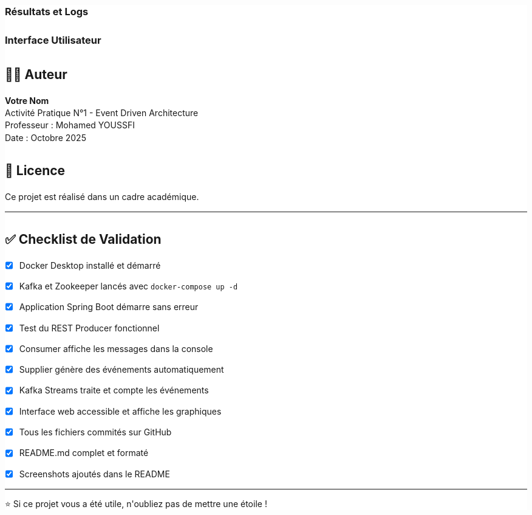 



### Résultats et Logs





### Interface Utilisateur





## 👨‍🎓 Auteur

**Votre Nom**  
Activité Pratique N°1 - Event Driven Architecture  
Professeur : Mohamed YOUSSFI  
Date : Octobre 2025



## 📄 Licence

Ce projet est réalisé dans un cadre académique.

---

## ✅ Checklist de Validation

- [x] Docker Desktop installé et démarré
- [x] Kafka et Zookeeper lancés avec `docker-compose up -d`
- [x] Application Spring Boot démarre sans erreur
- [x] Test du REST Producer fonctionnel
- [x] Consumer affiche les messages dans la console
- [x] Supplier génère des événements automatiquement
- [x] Kafka Streams traite et compte les événements
- [x] Interface web accessible et affiche les graphiques
- [x] Tous les fichiers commités sur GitHub
- [x] README.md complet et formaté
- [x] Screenshots ajoutés dans le README



---

⭐ Si ce projet vous a été utile, n'oubliez pas de mettre une étoile !


